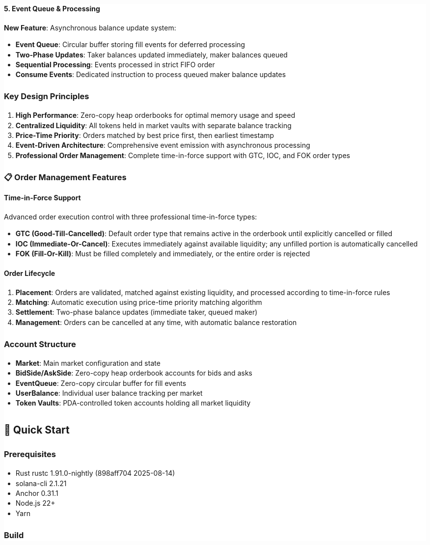 #### 5. Event Queue & Processing
**New Feature**: Asynchronous balance update system:
- **Event Queue**: Circular buffer storing fill events for deferred processing
- **Two-Phase Updates**: Taker balances updated immediately, maker balances queued
- **Sequential Processing**: Events processed in strict FIFO order
- **Consume Events**: Dedicated instruction to process queued maker balance updates

### Key Design Principles

1. **High Performance**: Zero-copy heap orderbooks for optimal memory usage and speed
2. **Centralized Liquidity**: All tokens held in market vaults with separate balance tracking
3. **Price-Time Priority**: Orders matched by best price first, then earliest timestamp
4. **Event-Driven Architecture**: Comprehensive event emission with asynchronous processing
5. **Professional Order Management**: Complete time-in-force support with GTC, IOC, and FOK order types

### 📋 Order Management Features

#### Time-in-Force Support
Advanced order execution control with three professional time-in-force types:

- **GTC (Good-Till-Cancelled)**: Default order type that remains active in the orderbook until explicitly cancelled or filled
- **IOC (Immediate-Or-Cancel)**: Executes immediately against available liquidity; any unfilled portion is automatically cancelled
- **FOK (Fill-Or-Kill)**: Must be filled completely and immediately, or the entire order is rejected

#### Order Lifecycle
1. **Placement**: Orders are validated, matched against existing liquidity, and processed according to time-in-force rules
2. **Matching**: Automatic execution using price-time priority matching algorithm
3. **Settlement**: Two-phase balance updates (immediate taker, queued maker)
4. **Management**: Orders can be cancelled at any time, with automatic balance restoration

### Account Structure

- **Market**: Main market configuration and state
- **BidSide/AskSide**: Zero-copy heap orderbook accounts for bids and asks
- **EventQueue**: Zero-copy circular buffer for fill events
- **UserBalance**: Individual user balance tracking per market
- **Token Vaults**: PDA-controlled token accounts holding all market liquidity

## 🚀 Quick Start

### Prerequisites

- Rust rustc 1.91.0-nightly (898aff704 2025-08-14)
- solana-cli 2.1.21
- Anchor 0.31.1
- Node.js 22+
- Yarn
### Build
